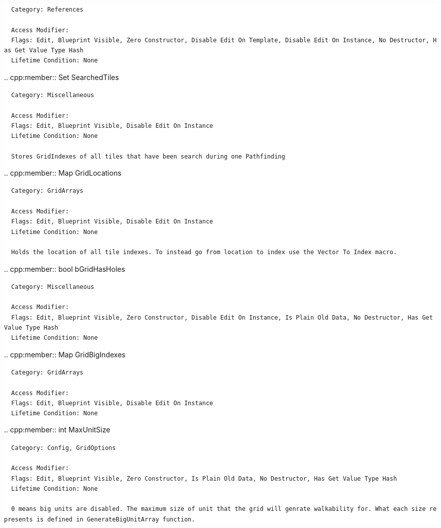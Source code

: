       Category: References

      Access Modifier: 
      Flags: Edit, Blueprint Visible, Zero Constructor, Disable Edit On Template, Disable Edit On Instance, No Destructor, Has Get Value Type Hash
      Lifetime Condition: None

      

   .. cpp:member:: Set SearchedTiles

      Category: Miscellaneous

      Access Modifier: 
      Flags: Edit, Blueprint Visible, Disable Edit On Instance
      Lifetime Condition: None

      Stores GridIndexes of all tiles that have been search during one Pathfinding

   .. cpp:member:: Map GridLocations

      Category: GridArrays

      Access Modifier: 
      Flags: Edit, Blueprint Visible, Disable Edit On Instance
      Lifetime Condition: None

      Holds the location of all tile indexes. To instead go from location to index use the Vector To Index macro.

   .. cpp:member:: bool bGridHasHoles

      Category: Miscellaneous

      Access Modifier: 
      Flags: Edit, Blueprint Visible, Zero Constructor, Disable Edit On Instance, Is Plain Old Data, No Destructor, Has Get Value Type Hash
      Lifetime Condition: None

      

   .. cpp:member:: Map GridBigIndexes

      Category: GridArrays

      Access Modifier: 
      Flags: Edit, Blueprint Visible, Disable Edit On Instance
      Lifetime Condition: None

      

   .. cpp:member:: int MaxUnitSize

      Category: Config, GridOptions

      Access Modifier: 
      Flags: Edit, Blueprint Visible, Zero Constructor, Is Plain Old Data, No Destructor, Has Get Value Type Hash
      Lifetime Condition: None

      0 means big units are disabled. The maximum size of unit that the grid will genrate walkability for. What each size represents is defined in GenerateBigUnitArray function.
